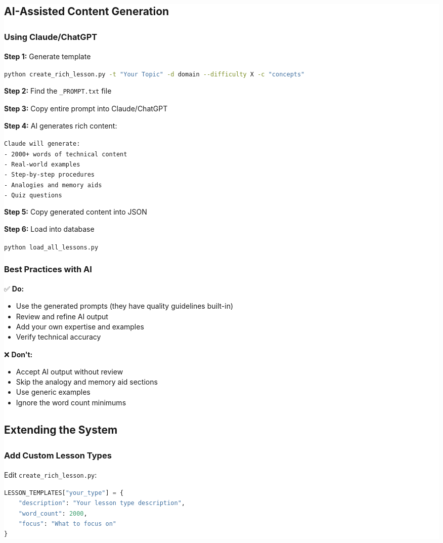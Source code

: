 ## AI-Assisted Content Generation

### Using Claude/ChatGPT

**Step 1:** Generate template
```bash
python create_rich_lesson.py -t "Your Topic" -d domain --difficulty X -c "concepts"
```

**Step 2:** Find the `_PROMPT.txt` file

**Step 3:** Copy entire prompt into Claude/ChatGPT

**Step 4:** AI generates rich content:
```
Claude will generate:
- 2000+ words of technical content
- Real-world examples
- Step-by-step procedures
- Analogies and memory aids
- Quiz questions
```

**Step 5:** Copy generated content into JSON

**Step 6:** Load into database
```bash
python load_all_lessons.py
```

### Best Practices with AI

✅ **Do:**
- Use the generated prompts (they have quality guidelines built-in)
- Review and refine AI output
- Add your own expertise and examples
- Verify technical accuracy

❌ **Don't:**
- Accept AI output without review
- Skip the analogy and memory aid sections
- Use generic examples
- Ignore the word count minimums

## Extending the System

### Add Custom Lesson Types

Edit `create_rich_lesson.py`:

```python
LESSON_TEMPLATES["your_type"] = {
    "description": "Your lesson type description",
    "word_count": 2000,
    "focus": "What to focus on"
}
```

